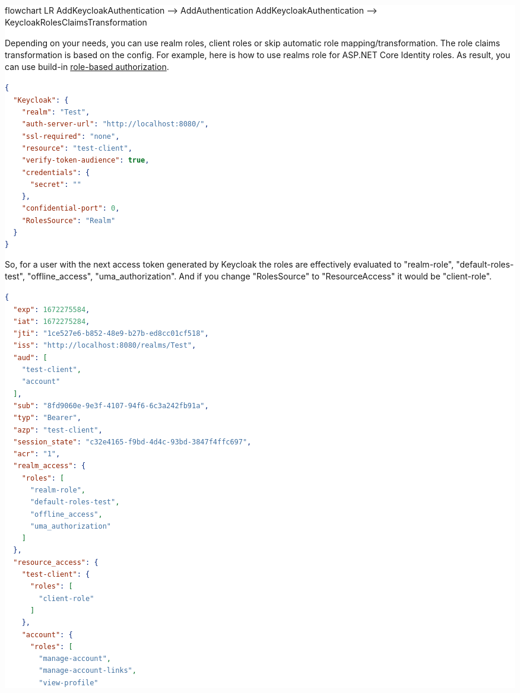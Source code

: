 <div class="mermaid">
flowchart LR
    AddKeycloakAuthentication --> AddAuthentication
    AddKeycloakAuthentication --> KeycloakRolesClaimsTransformation
</div>

Depending on your needs, you can use realm roles, client roles or skip automatic role mapping/transformation. The role claims transformation is based on the config. For example, here is how to use realms role for ASP.NET Core Identity roles. As result, you can use build-in [role-based authorization](https://learn.microsoft.com/en-us/aspnet/core/security/authorization/roles).

```json
{
  "Keycloak": {
    "realm": "Test",
    "auth-server-url": "http://localhost:8080/",
    "ssl-required": "none",
    "resource": "test-client",
    "verify-token-audience": true,
    "credentials": {
      "secret": ""
    },
    "confidential-port": 0,
    "RolesSource": "Realm"
  }
}
```

So, for a user with the next access token generated by Keycloak the roles are effectively evaluated to "realm-role", "default-roles-test", "offline_access", "uma_authorization". And if you change "RolesSource" to "ResourceAccess" it would be "client-role".

```json
{
  "exp": 1672275584,
  "iat": 1672275284,
  "jti": "1ce527e6-b852-48e9-b27b-ed8cc01cf518",
  "iss": "http://localhost:8080/realms/Test",
  "aud": [
    "test-client",
    "account"
  ],
  "sub": "8fd9060e-9e3f-4107-94f6-6c3a242fb91a",
  "typ": "Bearer",
  "azp": "test-client",
  "session_state": "c32e4165-f9bd-4d4c-93bd-3847f4ffc697",
  "acr": "1",
  "realm_access": {
    "roles": [
      "realm-role",
      "default-roles-test",
      "offline_access",
      "uma_authorization"
    ]
  },
  "resource_access": {
    "test-client": {
      "roles": [
        "client-role"
      ]
    },
    "account": {
      "roles": [
        "manage-account",
        "manage-account-links",
        "view-profile"
```